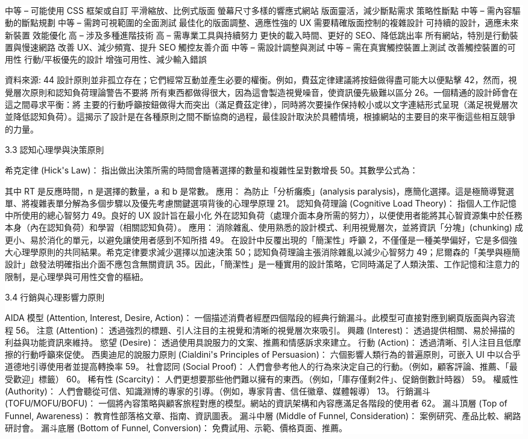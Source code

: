 中等 – 可能使用 CSS 框架或自訂
平滑縮放、比例式版面
螢幕尺寸多樣的響應式網站
版面靈活，減少斷點需求
策略性斷點
中等 – 需內容驅動的斷點規劃
中等 – 需跨可視範圍的全面測試
最佳化的版面調整、適應性強的 UX
需要精確版面控制的複雜設計
可持續的設計，適應未來新裝置
效能優化
高 – 涉及多種進階技術
高 – 需專業工具與持續努力
更快的載入時間、更好的 SEO、降低跳出率
所有網站，特別是行動裝置與慢速網路
改善 UX、減少頻寬、提升 SEO
觸控友善介面
中等 – 需設計調整與測試
中等 – 需在真實觸控裝置上測試
改善觸控裝置的可用性
行動/平板優先的設計
增強可用性、減少輸入錯誤

資料來源: 44
設計原則並非孤立存在；它們經常互動並產生必要的權衡。例如，費茲定律建議將按鈕做得盡可能大以便點擊 42，然而，視覺層次原則和認知負荷理論警告不要將
所有東西都做得很大，因為這會製造視覺噪音，使資訊優先級難以區分 26。一個精通的設計師會在這之間尋求平衡：將
主要的行動呼籲按鈕做得大而突出（滿足費茲定律），同時將次要操作保持較小或以文字連結形式呈現（滿足視覺層次並降低認知負荷）。這揭示了設計是在各種原則之間不斷協商的過程，最佳設計取決於具體情境，根據網站的主要目的來平衡這些相互競爭的力量。

3.3 認知心理學與決策原則

希克定律 (Hick's Law)： 指出做出決策所需的時間會隨著選擇的數量和複雜性呈對數增長 50。其數學公式為：

其中 RT 是反應時間，n 是選擇的數量，a 和 b 是常數。
應用： 為防止「分析癱瘓」(analysis paralysis)，應簡化選擇。這是極簡導覽選單、將複雜表單分解為多個步驟以及優先考慮關鍵選項背後的心理學原理 21。
認知負荷理論 (Cognitive Load Theory)： 指個人工作記憶中所使用的總心智努力 49。良好的 UX 設計旨在最小化
外在認知負荷（處理介面本身所需的努力），以便使用者能將其心智資源集中於任務本身（內在認知負荷）和學習（相關認知負荷）。
應用： 消除雜亂、使用熟悉的設計模式、利用視覺層次，並將資訊「分塊」(chunking) 成更小、易於消化的單元，以避免讓使用者感到不知所措 49。
在設計中反覆出現的「簡潔性」呼籲 2，不僅僅是一種美學偏好，它是多個強大心理學原則的共同結果。希克定律要求減少選擇以加速決策 50；認知負荷理論主張消除雜亂以減少心智努力 49；尼爾森的「美學與極簡設計」啟發法明確指出介面不應包含無關資訊 35。因此，「簡潔性」是一種實用的設計策略，它同時滿足了人類決策、工作記憶和注意力的限制，是心理學與可用性交會的樞紐。

3.4 行銷與心理影響力原則

AIDA 模型 (Attention, Interest, Desire, Action)： 一個描述消費者經歷四個階段的經典行銷漏斗。此模型可直接對應到網頁版面與內容流程 56。
注意 (Attention)： 透過強烈的標題、引人注目的主視覺和清晰的視覺層次來吸引。
興趣 (Interest)： 透過提供相關、易於掃描的利益與功能資訊來維持。
慾望 (Desire)： 透過使用具說服力的文案、推薦和情感訴求來建立。
行動 (Action)： 透過清晰、引人注目且低摩擦的行動呼籲來促使。
西奧迪尼的說服力原則 (Cialdini's Principles of Persuasion)： 六個影響人類行為的普遍原則，可嵌入 UI 中以合乎道德地引導使用者並提高轉換率 59。
社會認同 (Social Proof)： 人們會參考他人的行為來決定自己的行動。（例如，顧客評論、推薦、「最受歡迎」標籤） 60。
稀有性 (Scarcity)： 人們更想要那些他們難以擁有的東西。（例如，「庫存僅剩2件」、促銷倒數計時器） 59。
權威性 (Authority)： 人們會聽從可信、知識淵博的專家的引導。（例如，專家背書、信任徽章、媒體報導） 13。
行銷漏斗 (TOFU/MOFU/BOFU)： 一個將內容策略與顧客旅程對應的模型。網站的資訊架構和內容應滿足各階段的使用者 62。
漏斗頂層 (Top of Funnel, Awareness)： 教育性部落格文章、指南、資訊圖表。
漏斗中層 (Middle of Funnel, Consideration)： 案例研究、產品比較、網路研討會。
漏斗底層 (Bottom of Funnel, Conversion)： 免費試用、示範、價格頁面、推薦。
